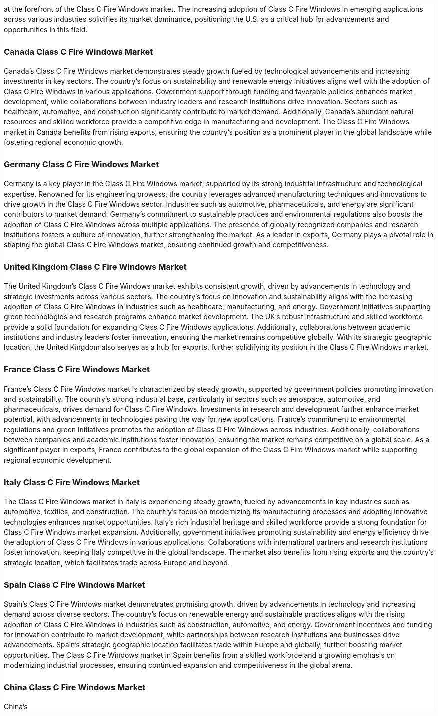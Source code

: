 at the forefront of the Class C Fire Windows market. The increasing adoption of Class C Fire Windows in emerging applications across various industries solidifies its market dominance, positioning the U.S. as a critical hub for advancements and opportunities in this field.</p><h3>Canada Class C Fire Windows Market</h3><p>Canada&rsquo;s Class C Fire Windows market demonstrates steady growth fueled by technological advancements and increasing investments in key sectors. The country&rsquo;s focus on sustainability and renewable energy initiatives aligns well with the adoption of Class C Fire Windows in various applications. Government support through funding and favorable policies enhances market development, while collaborations between industry leaders and research institutions drive innovation. Sectors such as healthcare, automotive, and construction significantly contribute to market demand. Additionally, Canada&rsquo;s abundant natural resources and skilled workforce provide a competitive edge in manufacturing and development. The Class C Fire Windows market in Canada benefits from rising exports, ensuring the country&rsquo;s position as a prominent player in the global landscape while fostering regional economic growth.</p><h3>Germany Class C Fire Windows Market</h3><p>Germany is a key player in the Class C Fire Windows market, supported by its strong industrial infrastructure and technological expertise. Renowned for its engineering prowess, the country leverages advanced manufacturing techniques and innovations to drive growth in the Class C Fire Windows sector. Industries such as automotive, pharmaceuticals, and energy are significant contributors to market demand. Germany&rsquo;s commitment to sustainable practices and environmental regulations also boosts the adoption of Class C Fire Windows across multiple applications. The presence of globally recognized companies and research institutions fosters a culture of innovation, further strengthening the market. As a leader in exports, Germany plays a pivotal role in shaping the global Class C Fire Windows market, ensuring continued growth and competitiveness.</p><h3>United Kingdom Class C Fire Windows Market</h3><p>The United Kingdom&rsquo;s Class C Fire Windows market exhibits consistent growth, driven by advancements in technology and strategic investments across various sectors. The country&rsquo;s focus on innovation and sustainability aligns with the increasing adoption of Class C Fire Windows in industries such as healthcare, manufacturing, and energy. Government initiatives supporting green technologies and research programs enhance market development. The UK&rsquo;s robust infrastructure and skilled workforce provide a solid foundation for expanding Class C Fire Windows applications. Additionally, collaborations between academic institutions and industry leaders foster innovation, ensuring the market remains competitive globally. With its strategic geographic location, the United Kingdom also serves as a hub for exports, further solidifying its position in the Class C Fire Windows market.</p><h3>France Class C Fire Windows Market</h3><p>France&rsquo;s Class C Fire Windows market is characterized by steady growth, supported by government policies promoting innovation and sustainability. The country&rsquo;s strong industrial base, particularly in sectors such as aerospace, automotive, and pharmaceuticals, drives demand for Class C Fire Windows. Investments in research and development further enhance market potential, with advancements in technologies paving the way for new applications. France&rsquo;s commitment to environmental regulations and green initiatives promotes the adoption of Class C Fire Windows across industries. Additionally, collaborations between companies and academic institutions foster innovation, ensuring the market remains competitive on a global scale. As a significant player in exports, France contributes to the global expansion of the Class C Fire Windows market while supporting regional economic development.</p><h3>Italy Class C Fire Windows Market</h3><p>The Class C Fire Windows market in Italy is experiencing steady growth, fueled by advancements in key industries such as automotive, textiles, and construction. The country&rsquo;s focus on modernizing its manufacturing processes and adopting innovative technologies enhances market opportunities. Italy&rsquo;s rich industrial heritage and skilled workforce provide a strong foundation for Class C Fire Windows market expansion. Additionally, government initiatives promoting sustainability and energy efficiency drive the adoption of Class C Fire Windows in various applications. Collaborations with international partners and research institutions foster innovation, keeping Italy competitive in the global landscape. The market also benefits from rising exports and the country&rsquo;s strategic location, which facilitates trade across Europe and beyond.</p><h3>Spain Class C Fire Windows Market</h3><p>Spain&rsquo;s Class C Fire Windows market demonstrates promising growth, driven by advancements in technology and increasing demand across diverse sectors. The country&rsquo;s focus on renewable energy and sustainable practices aligns with the rising adoption of Class C Fire Windows in industries such as construction, automotive, and energy. Government incentives and funding for innovation contribute to market development, while partnerships between research institutions and businesses drive advancements. Spain&rsquo;s strategic geographic location facilitates trade within Europe and globally, further boosting market opportunities. The Class C Fire Windows market in Spain benefits from a skilled workforce and a growing emphasis on modernizing industrial processes, ensuring continued expansion and competitiveness in the global arena.</p><h3>China Class C Fire Windows Market</h3><p>China&rsquo;s